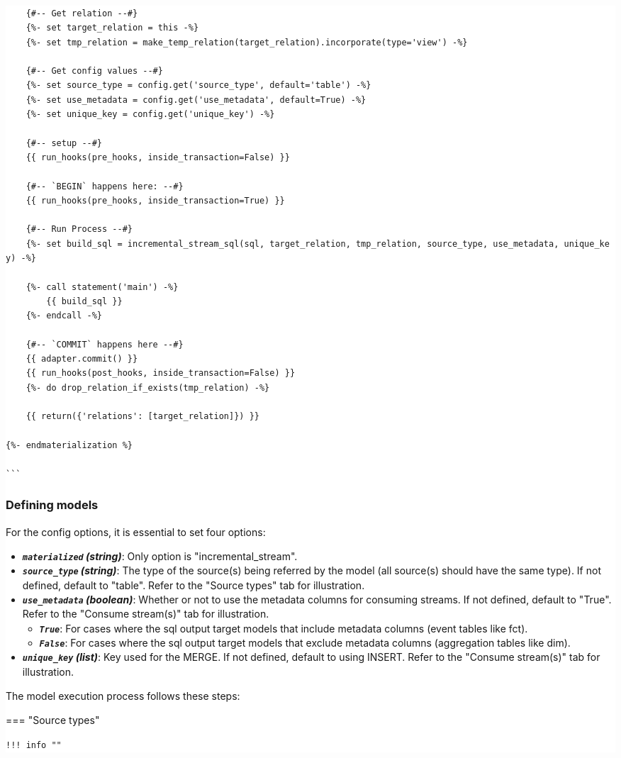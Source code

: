         {#-- Get relation --#}
        {%- set target_relation = this -%}
        {%- set tmp_relation = make_temp_relation(target_relation).incorporate(type='view') -%}

        {#-- Get config values --#}
        {%- set source_type = config.get('source_type', default='table') -%}
        {%- set use_metadata = config.get('use_metadata', default=True) -%}
        {%- set unique_key = config.get('unique_key') -%}

        {#-- setup --#}
        {{ run_hooks(pre_hooks, inside_transaction=False) }}

        {#-- `BEGIN` happens here: --#}
        {{ run_hooks(pre_hooks, inside_transaction=True) }}

        {#-- Run Process --#}
        {%- set build_sql = incremental_stream_sql(sql, target_relation, tmp_relation, source_type, use_metadata, unique_key) -%}

        {%- call statement('main') -%}
            {{ build_sql }}
        {%- endcall -%}

        {#-- `COMMIT` happens here --#}
        {{ adapter.commit() }}
        {{ run_hooks(post_hooks, inside_transaction=False) }}
        {%- do drop_relation_if_exists(tmp_relation) -%}

        {{ return({'relations': [target_relation]}) }}

    {%- endmaterialization %}
    
    ```
### __Defining models__

For the config options, it is essential to set four options:

-   ***`materialized` (string)***: Only option is "incremental_stream".
-   ***`source_type` (string)***: The type of the source(s) being referred by the model (all source(s) should have the same type). If not defined, default to "table". Refer to the "Source types" tab for illustration.
-   ***`use_metadata` (boolean)***: Whether or not to use the metadata columns for consuming streams. If not defined, default to "True". Refer to the "Consume stream(s)" tab for illustration.
    -   ***`True`***: For cases where the sql output target models that include metadata columns (event tables like fct).
    -   ***`False`***: For cases where the sql output target models that exclude metadata columns (aggregation tables like dim).
-   ***`unique_key` (list)***: Key used for the MERGE. If not defined, default to using INSERT. Refer to the "Consume stream(s)" tab for illustration.

The model execution process follows these steps:

=== "Source types"

    !!! info ""